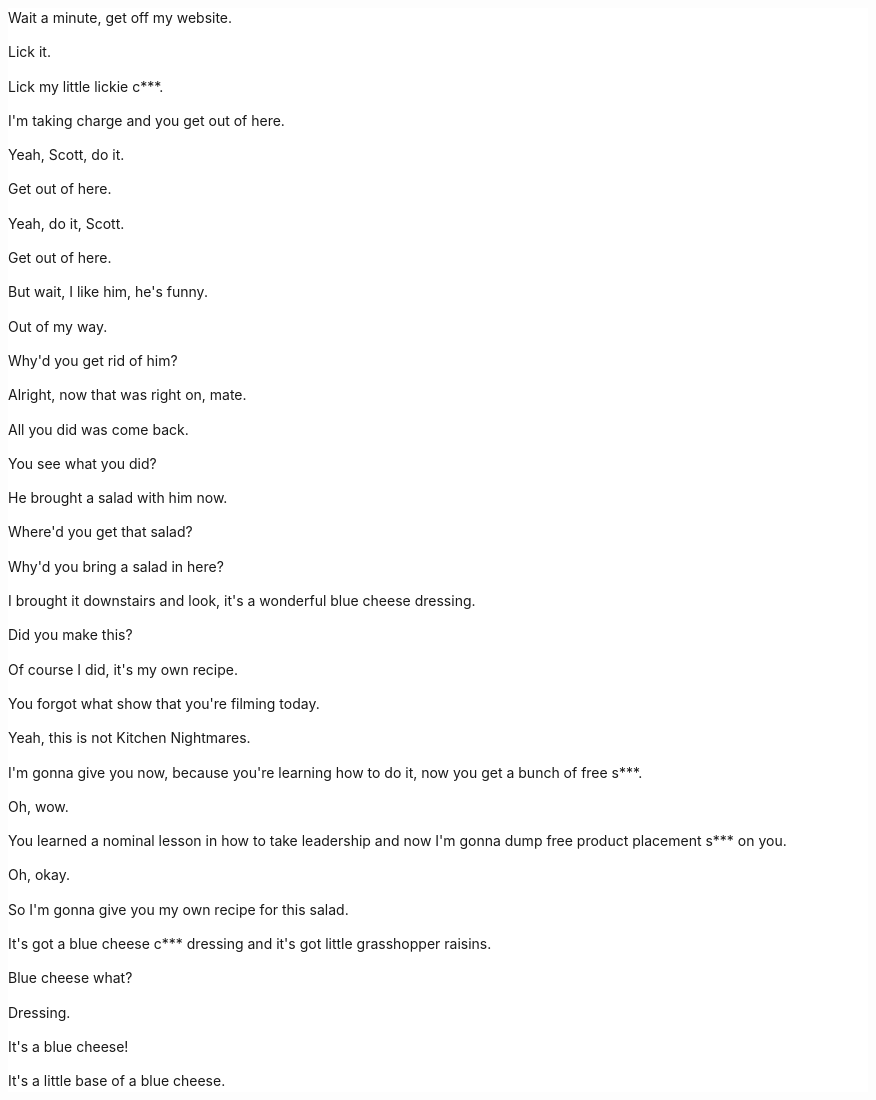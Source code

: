 Wait a minute, get off my website.

Lick it.

Lick my little lickie c***.

I'm taking charge and you get out of here.

Yeah, Scott, do it.

Get out of here.

Yeah, do it, Scott.

Get out of here.

But wait, I like him, he's funny.

Out of my way.

Why'd you get rid of him?

Alright, now that was right on, mate.

All you did was come back.

You see what you did?

He brought a salad with him now.

Where'd you get that salad?

Why'd you bring a salad in here?

I brought it downstairs and look, it's a wonderful blue cheese dressing.

Did you make this?

Of course I did, it's my own recipe.

You forgot what show that you're filming today.

Yeah, this is not Kitchen Nightmares.

I'm gonna give you now, because you're learning how to do it, now you get a bunch of free s***.

Oh, wow.

You learned a nominal lesson in how to take leadership and now I'm gonna dump free product placement s*** on you.

Oh, okay.

So I'm gonna give you my own recipe for this salad.

It's got a blue cheese c*** dressing and it's got little grasshopper raisins.

Blue cheese what?

Dressing.

It's a blue cheese!

It's a little base of a blue cheese.
